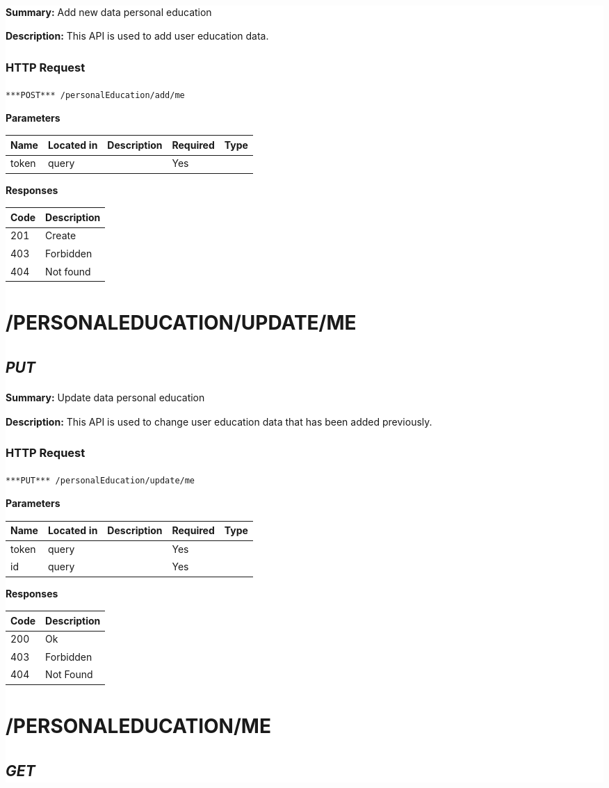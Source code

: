 **Summary:** Add new data personal education

**Description:** This API is used to add user education data.


### HTTP Request 
`***POST*** /personalEducation/add/me` 

**Parameters**

| Name | Located in | Description | Required | Type |
| ---- | ---------- | ----------- | -------- | ---- |
| token | query |  | Yes |  |

**Responses**

| Code | Description |
| ---- | ----------- |
| 201 | Create |
| 403 | Forbidden |
| 404 | Not found |

# /PERSONALEDUCATION/UPDATE/ME
## ***PUT*** 

**Summary:** Update data personal education

**Description:** This API is used to change user education data that has been added previously.


### HTTP Request 
`***PUT*** /personalEducation/update/me` 

**Parameters**

| Name | Located in | Description | Required | Type |
| ---- | ---------- | ----------- | -------- | ---- |
| token | query |  | Yes |  |
| id | query |  | Yes |  |

**Responses**

| Code | Description |
| ---- | ----------- |
| 200 | Ok |
| 403 | Forbidden |
| 404 | Not Found |

# /PERSONALEDUCATION/ME
## ***GET*** 
